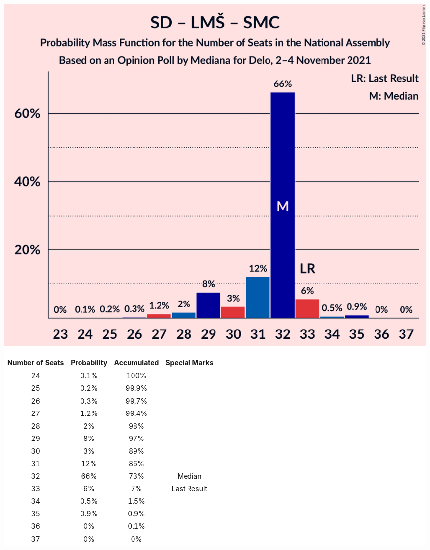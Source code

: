 ![Graph with seats probability mass function not yet produced](2021-11-04-Mediana-coalitions-seats-pmf-sd–lmš–smc.png "Seats Probability Mass Function")

| Number of Seats | Probability | Accumulated | Special Marks |
|:---------------:|:-----------:|:-----------:|:-------------:|
| 24 | 0.1% | 100% |  |
| 25 | 0.2% | 99.9% |  |
| 26 | 0.3% | 99.7% |  |
| 27 | 1.2% | 99.4% |  |
| 28 | 2% | 98% |  |
| 29 | 8% | 97% |  |
| 30 | 3% | 89% |  |
| 31 | 12% | 86% |  |
| 32 | 66% | 73% | Median |
| 33 | 6% | 7% | Last Result |
| 34 | 0.5% | 1.5% |  |
| 35 | 0.9% | 0.9% |  |
| 36 | 0% | 0.1% |  |
| 37 | 0% | 0% |  |
